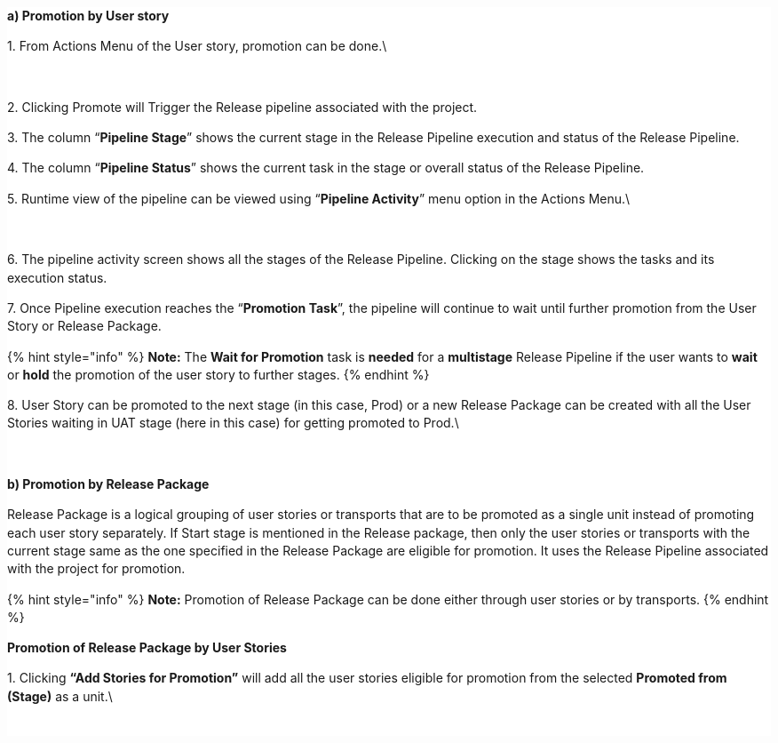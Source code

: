 **a) Promotion by User story**

1\. From Actions Menu of the User story, promotion can be done.\


<figure><img src="https://www.docs.releaseowl.com/assets/img/automated-transport-import-along-with-transport-promotion-14.jpg" alt=""><figcaption></figcaption></figure>

2\. Clicking Promote will Trigger the Release pipeline associated with the project.

3\. The column “**Pipeline Stage**” shows the current stage in the Release Pipeline execution and status of the Release Pipeline.

4\. The column “**Pipeline Status**” shows the current task in the stage or overall status of the Release Pipeline.

5\. Runtime view of the pipeline can be viewed using “**Pipeline Activity**” menu option in the Actions Menu.\


<figure><img src="https://www.docs.releaseowl.com/assets/img/automated-transport-import-along-with-transport-promotion-15.jpg" alt=""><figcaption></figcaption></figure>

6\. The pipeline activity screen shows all the stages of the Release Pipeline. Clicking on the stage shows the tasks and its execution status.

7\. Once Pipeline execution reaches the “**Promotion Task**”, the pipeline will continue to wait until further promotion from the User Story or Release Package.

{% hint style="info" %}
**Note:** The **Wait for Promotion** task is **needed** for a **multistage** Release Pipeline if the user wants to **wait** or **hold** the promotion of the user story to further stages.
{% endhint %}

8\. User Story can be promoted to the next stage (in this case, Prod) or a new Release Package can be created with all the User Stories waiting in UAT stage (here in this case) for getting promoted to Prod.\


<figure><img src="https://www.docs.releaseowl.com/assets/img/automated-transport-import-along-with-transport-promotion-16.jpg" alt=""><figcaption></figcaption></figure>

**b) Promotion by Release Package**

Release Package is a logical grouping of user stories or transports that are to be promoted as a single unit instead of promoting each user story separately. If Start stage is mentioned in the Release package, then only the user stories or transports with the current stage same as the one specified in the Release Package are eligible for promotion. It uses the Release Pipeline associated with the project for promotion.

{% hint style="info" %}
**Note:** Promotion of Release Package can be done either through user stories or by transports.
{% endhint %}

**Promotion of Release Package by User Stories**

1\. Clicking **“Add Stories for Promotion”** will add all the user stories eligible for promotion from the selected **Promoted from (Stage)** as a unit.\


<figure><img src="https://www.docs.releaseowl.com/assets/img/automated-transport-import-along-with-transport-promotion-17.jpg" alt=""><figcaption></figcaption></figure>
